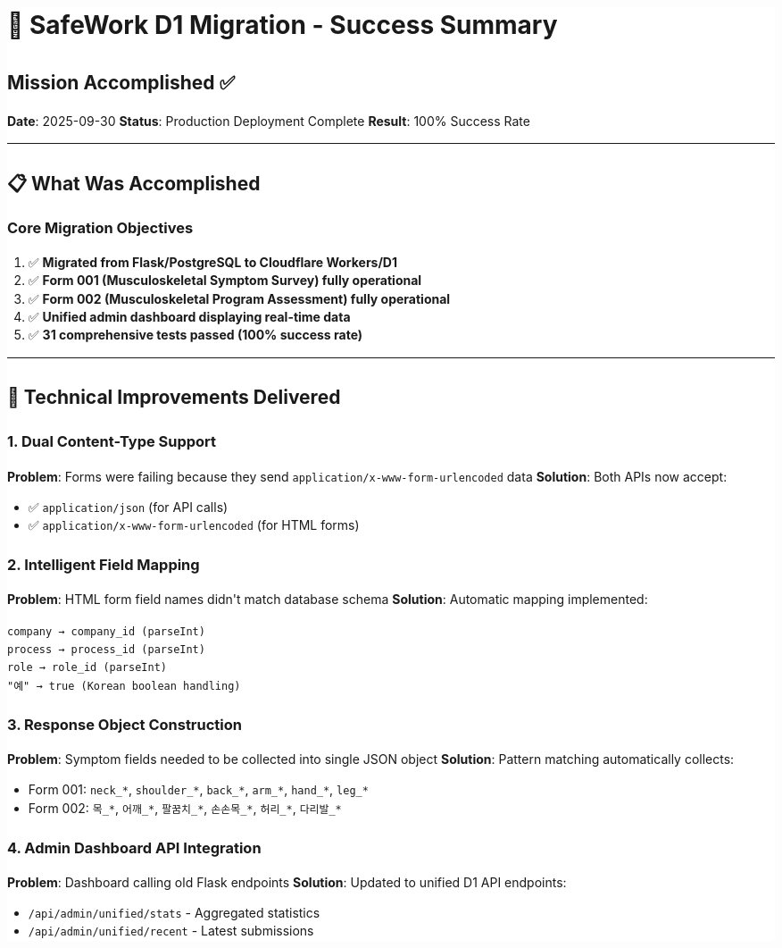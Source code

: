 # 🎉 SafeWork D1 Migration - Success Summary

## Mission Accomplished ✅

**Date**: 2025-09-30
**Status**: Production Deployment Complete
**Result**: 100% Success Rate

---

## 📋 What Was Accomplished

### Core Migration Objectives
1. ✅ **Migrated from Flask/PostgreSQL to Cloudflare Workers/D1**
2. ✅ **Form 001 (Musculoskeletal Symptom Survey) fully operational**
3. ✅ **Form 002 (Musculoskeletal Program Assessment) fully operational**
4. ✅ **Unified admin dashboard displaying real-time data**
5. ✅ **31 comprehensive tests passed (100% success rate)**

---

## 🔧 Technical Improvements Delivered

### 1. Dual Content-Type Support
**Problem**: Forms were failing because they send `application/x-www-form-urlencoded` data
**Solution**: Both APIs now accept:
- ✅ `application/json` (for API calls)
- ✅ `application/x-www-form-urlencoded` (for HTML forms)

### 2. Intelligent Field Mapping
**Problem**: HTML form field names didn't match database schema
**Solution**: Automatic mapping implemented:
```
company → company_id (parseInt)
process → process_id (parseInt)
role → role_id (parseInt)
"예" → true (Korean boolean handling)
```

### 3. Response Object Construction
**Problem**: Symptom fields needed to be collected into single JSON object
**Solution**: Pattern matching automatically collects:
- Form 001: `neck_*`, `shoulder_*`, `back_*`, `arm_*`, `hand_*`, `leg_*`
- Form 002: `목_*`, `어깨_*`, `팔꿈치_*`, `손손목_*`, `허리_*`, `다리발_*`

### 4. Admin Dashboard API Integration
**Problem**: Dashboard calling old Flask endpoints
**Solution**: Updated to unified D1 API endpoints:
- `/api/admin/unified/stats` - Aggregated statistics
- `/api/admin/unified/recent` - Latest submissions

